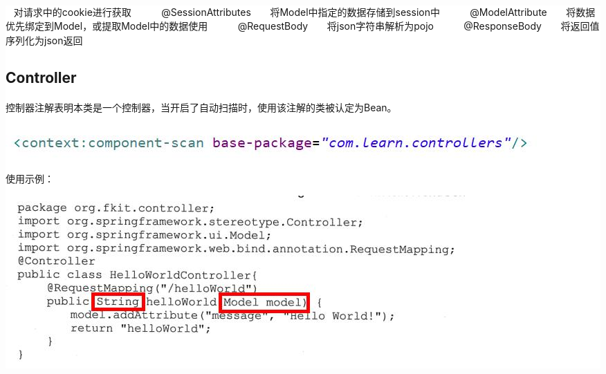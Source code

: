 &nbsp;&nbsp;<td>
对请求中的cookie进行获取
&nbsp;&nbsp;</td>
&nbsp;</tr>
&nbsp;<tr>
&nbsp;&nbsp;<td>
@SessionAttributes
&nbsp;&nbsp;</td>
&nbsp;&nbsp;<td>
将Model中指定的数据存储到session中
&nbsp;&nbsp;</td>
&nbsp;</tr>
&nbsp;<tr>
&nbsp;&nbsp;<td>
@ModelAttribute
&nbsp;&nbsp;</td>
&nbsp;&nbsp;<td>
将数据优先绑定到Model，或提取Model中的数据使用
&nbsp;&nbsp;</td>
&nbsp;</tr>
&nbsp;<tr>
&nbsp;&nbsp;<td>
@RequestBody
&nbsp;&nbsp;</td>
&nbsp;&nbsp;<td>
将json字符串解析为pojo
&nbsp;&nbsp;</td>
&nbsp;</tr>
&nbsp;<tr>
&nbsp;&nbsp;<td>
@ResponseBody
&nbsp;&nbsp;</td>
&nbsp;&nbsp;<td>
将返回值序列化为json返回
&nbsp;&nbsp;</td>
&nbsp;</tr>
</table>



## Controller

控制器注解表明本类是一个控制器，当开启了自动扫描时，使用该注解的类被认定为Bean。

<img src='crazySSM02-commonAnnotations\d9d2bc44-9716-4b2e-b2b7-c01a9959850d.jpg'>

使用示例：

<img src='crazySSM02-commonAnnotations\79f8e9d8-ca69-408a-9c27-f88007f8430c.jpg' >
